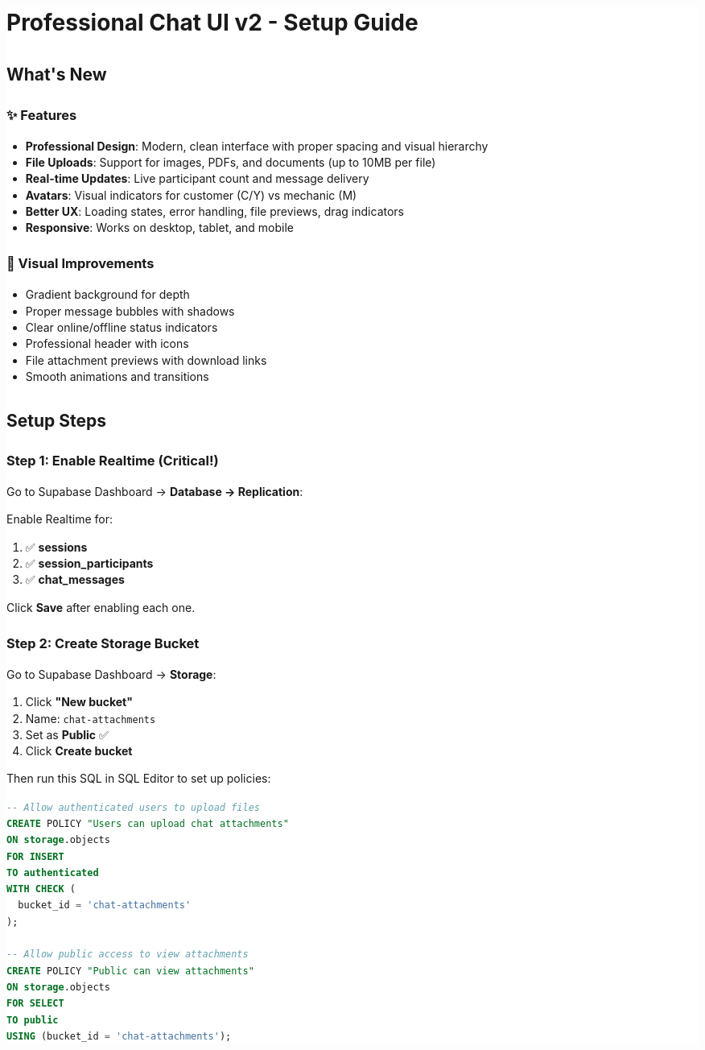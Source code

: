 # Professional Chat UI v2 - Setup Guide

## What's New

### ✨ Features
- **Professional Design**: Modern, clean interface with proper spacing and visual hierarchy
- **File Uploads**: Support for images, PDFs, and documents (up to 10MB per file)
- **Real-time Updates**: Live participant count and message delivery
- **Avatars**: Visual indicators for customer (C/Y) vs mechanic (M)
- **Better UX**: Loading states, error handling, file previews, drag indicators
- **Responsive**: Works on desktop, tablet, and mobile

### 🎨 Visual Improvements
- Gradient background for depth
- Proper message bubbles with shadows
- Clear online/offline status indicators
- Professional header with icons
- File attachment previews with download links
- Smooth animations and transitions

## Setup Steps

### Step 1: Enable Realtime (Critical!)

Go to Supabase Dashboard → **Database → Replication**:

Enable Realtime for:
1. ✅ **sessions**
2. ✅ **session_participants**
3. ✅ **chat_messages**

Click **Save** after enabling each one.

### Step 2: Create Storage Bucket

Go to Supabase Dashboard → **Storage**:

1. Click **"New bucket"**
2. Name: `chat-attachments`
3. Set as **Public** ✅
4. Click **Create bucket**

Then run this SQL in SQL Editor to set up policies:

```sql
-- Allow authenticated users to upload files
CREATE POLICY "Users can upload chat attachments"
ON storage.objects
FOR INSERT
TO authenticated
WITH CHECK (
  bucket_id = 'chat-attachments'
);

-- Allow public access to view attachments
CREATE POLICY "Public can view attachments"
ON storage.objects
FOR SELECT
TO public
USING (bucket_id = 'chat-attachments');
```
